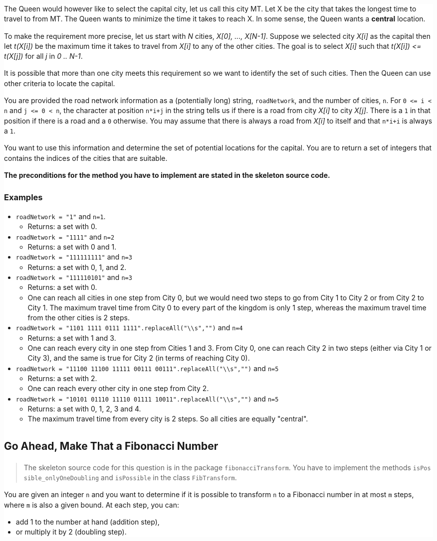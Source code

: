 The Queen would however like to select the capital city, let us call this city MT. Let X be the city that takes the longest time to travel to from MT. The Queen wants to minimize the time it takes to reach X. In some sense, the Queen wants a **central** location.

To make the requirement more precise, let us start with _N_ cities, _X[0], ..., X[N-1]_. Suppose we selected city _X[i]_ as the capital then let _t(X[i])_ be the maximum time it takes to travel from _X[i]_ to any of the other cities. The goal is to select _X[i]_ such that _t(X[i]) <= t(X[j])_ for all _j_ in _0 .. N-1_.

It is possible that more than one city meets this requirement so we want to identify the set of such cities. Then the Queen can use other criteria to locate the capital.

You are provided the road network information as a (potentially long) string, `roadNetwork`, and the number of cities, `n`. For `0 <= i < n` and `j <= 0 < n`, the character at position `n*i+j` in the string tells us if there is a road from city _X[i]_ to city _X[j]_. There is a `1` in that position if there is a road and a `0` otherwise. You may assume that there is always a road from _X[i]_ to itself and that `n*i+i` is always a `1`.

You want to use this information and determine the set of potential locations for the capital. You are to return a set of integers that contains the indices of the cities that are suitable.

**The preconditions for the method you have to implement are stated in the skeleton source code.**

### Examples

+ `roadNetwork = "1"` and `n=1`.
	+ Returns: a set with 0.
+ `roadNetwork = "1111"` and `n=2`
	+ Returns: a set with 0 and 1.
+ `roadNetwork = "111111111"` and `n=3`
	+ Returns: a set with 0, 1, and 2.
+ `roadNetwork = "111110101"` and `n=3`
	+ Returns: a set with 0.
	+ One can reach all cities in one step from City 0, but we would need two steps to go from City 1 to City 2 or from City 2 to City 1. The maximum travel time from City 0 to every part of the kingdom is only 1 step, whereas the maximum travel time from the other cities is 2 steps.
+ `roadNetwork = "1101 1111 0111 1111".replaceAll("\\s","")` and `n=4`
	+ Returns: a set with 1 and 3.
	+ One can reach every city in one step from Cities 1 and 3. From City 0, one can reach City 2 in two steps (either via City 1 or City 3), and the same is true for City 2 (in terms of reaching City 0).
+ `roadNetwork = "11100 11100 11111 00111 00111".replaceAll("\\s","")` and `n=5`
	+ Returns: a set with 2.
	+ One can reach every other city in one step from City 2.
+ `roadNetwork = "10101 01110 11110 01111 10011".replaceAll("\\s","")` and `n=5`
	+ Returns: a set with 0, 1, 2, 3 and 4.
	+ The maximum travel time from every city is 2 steps. So all cities are equally "central".

## Go Ahead, Make That a Fibonacci Number

> The skeleton source code for this question is in the package `fibonacciTransform`. You have to implement the methods `isPossible_onlyOneDoubling` and `isPossible` in the class `FibTransform`.

You are given an integer `n` and you want to determine if it is possible to transform `n` to a Fibonacci number in at most `m` steps, where `m` is also a given bound. At each step, you can:
* add 1 to the number at hand (addition step),
* or multiply it by 2 (doubling step).
